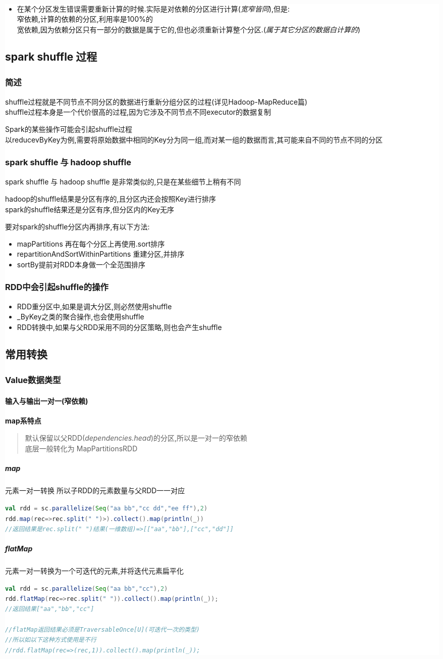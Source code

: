 * 在某个分区发生错误需要重新计算的时候.实际是对依赖的分区进行计算(*宽窄皆同*),但是:  
窄依赖,计算的依赖的分区,利用率是100%的  
宽依赖,因为依赖分区只有一部分的数据是属于它的,但也必须重新计算整个分区.(*属于其它分区的数据白计算的*)  

## spark shuffle 过程  

### 简述  
shuffle过程就是不同节点不同分区的数据进行重新分组分区的过程(详见Hadoop-MapReduce篇)   
shuffle过程本身是一个代价很高的过程,因为它涉及不同节点不同executor的数据复制  

Spark的某些操作可能会引起shuffle过程  
以reducevByKey为例,需要将原始数据中相同的Key分为同一组,而对某一组的数据而言,其可能来自不同的节点不同的分区  

### spark shuffle 与 hadoop shuffle  
spark shuffle 与 hadoop shuffle 是非常类似的,只是在某些细节上稍有不同  

hadoop的shuffle结果是分区有序的,且分区内还会按照Key进行排序  
spark的shuffle结果还是分区有序,但分区内的Key无序  

要对spark的shuffle分区内再排序,有以下方法:  
* mapPartitions 再在每个分区上再使用.sort排序  
* repartitionAndSortWithinPartitions  重建分区,并排序  
* sortBy提前对RDD本身做一个全范围排序  

### RDD中会引起shuffle的操作  

* RDD重分区中,如果是调大分区,则必然使用shuffle  
* _ByKey之类的聚合操作,也会使用shuffle  
* RDD转换中,如果与父RDD采用不同的分区策略,则也会产生shuffle  


## 常用转换  

### Value数据类型  

#### 输入与输出一对一(窄依赖)   


**map系特点**  
> 默认保留以父RDD(*dependencies.head*)的分区,所以是一对一的窄依赖  
> 底层一般转化为 MapPartitionsRDD  


##### map  
元素一对一转换 所以子RDD的元素数量与父RDD一一对应  
```scala
val rdd = sc.parallelize(Seq("aa bb","cc dd","ee ff"),2)
rdd.map(rec=>rec.split(" ")>).collect().map(println(_))
//返回结果是rec.split(" ")结果(一维数组)=>[["aa","bb"],["cc","dd"]]
```

##### flatMap  
元素一对一转换为一个可迭代的元素,并将迭代元素扁平化  
```scala
val rdd = sc.parallelize(Seq("aa bb","cc"),2)
rdd.flatMap(rec=>rec.split(" ")).collect().map(println(_));
//返回结果["aa","bb","cc"]

//flatMap返回结果必须是TraversableOnce[U](可迭代一次的类型)
//所以如以下这种方式使用是不行
//rdd.flatMap(rec=>(rec,1)).collect().map(println(_));　　　
```
